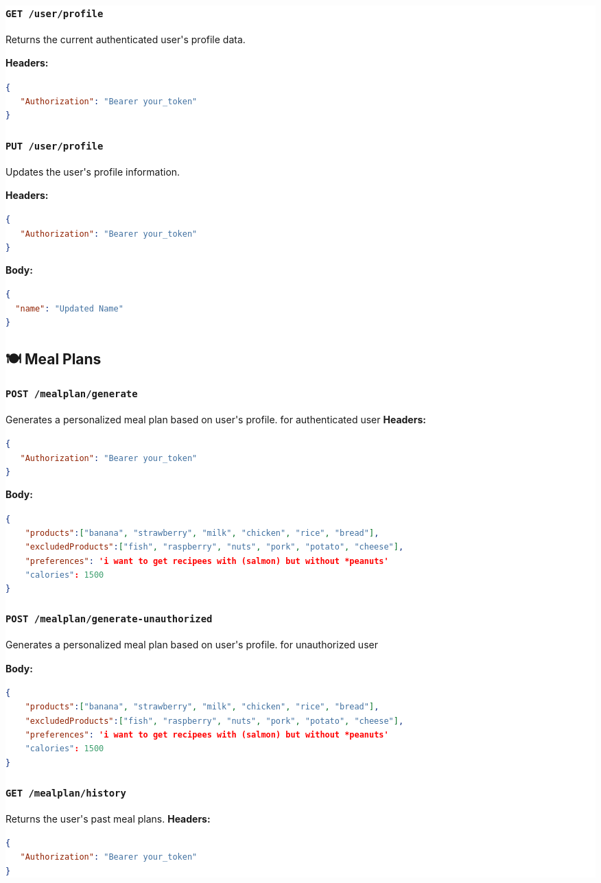 ### `GET /user/profile`
Returns the current authenticated user's profile data.

**Headers:**
```json
{
   "Authorization": "Bearer your_token"
}
```
### `PUT /user/profile`
Updates the user's profile information.

**Headers:**
```json
{
   "Authorization": "Bearer your_token"
}
```


**Body:**
```json
{
  "name": "Updated Name"
}
```

## 🍽️ Meal Plans
### `POST /mealplan/generate`
Generates a personalized meal plan based on user's profile. for authenticated user
**Headers:**
```json
{
   "Authorization": "Bearer your_token"
}
```
**Body:**
```json
{
    "products":["banana", "strawberry", "milk", "chicken", "rice", "bread"],
    "excludedProducts":["fish", "raspberry", "nuts", "pork", "potato", "cheese"],
    "preferences": 'i want to get recipees with (salmon) but without *peanuts'
    "calories": 1500
}
```
### `POST /mealplan/generate-unauthorized`
Generates a personalized meal plan based on user's profile. for unauthorized user

**Body:**
```json
{
    "products":["banana", "strawberry", "milk", "chicken", "rice", "bread"],
    "excludedProducts":["fish", "raspberry", "nuts", "pork", "potato", "cheese"],
    "preferences": 'i want to get recipees with (salmon) but without *peanuts'
    "calories": 1500
}
```
### `GET /mealplan/history`
Returns the user's past meal plans.
**Headers:**
```json
{
   "Authorization": "Bearer your_token"
}
```